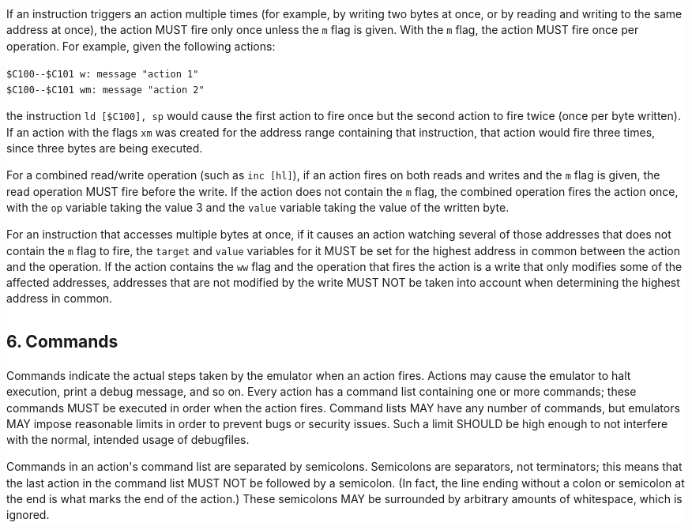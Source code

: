 If an instruction triggers an action multiple times (for example, by writing two bytes at once, or by reading and
writing to the same address at once), the action MUST fire only once unless the `m` flag is given. With the `m` flag,
the action MUST fire once per operation. For example, given the following actions:

```
$C100--$C101 w: message "action 1"
$C100--$C101 wm: message "action 2"
```

the instruction `ld [$C100], sp` would cause the first action to fire once but the second action to fire twice (once
per byte written). If an action with the flags `xm` was created for the address range containing that instruction,
that action would fire three times, since three bytes are being executed.

For a combined read/write operation (such as `inc [hl]`), if an action fires on both reads and writes and the `m` flag
is given, the read operation MUST fire before the write. If the action does not contain the `m` flag, the combined
operation fires the action once, with the `op` variable taking the value 3 and the `value` variable taking the value
of the written byte.

For an instruction that accesses multiple bytes at once, if it causes an action watching several of those addresses
that does not contain the `m` flag to fire, the `target` and `value` variables for it MUST be set for the highest
address in common between the action and the operation. If the action contains the `ww` flag and the operation that
fires the action is a write that only modifies some of the affected addresses, addresses that are not modified by the
write MUST NOT be taken into account when determining the highest address in common.

## 6. Commands

Commands indicate the actual steps taken by the emulator when an action fires. Actions may cause the emulator to halt
execution, print a debug message, and so on. Every action has a command list containing one or more commands; these
commands MUST be executed in order when the action fires. Command lists MAY have any number of commands, but emulators
MAY impose reasonable limits in order to prevent bugs or security issues. Such a limit SHOULD be high enough to not
interfere with the normal, intended usage of debugfiles.

Commands in an action's command list are separated by semicolons. Semicolons are separators, not terminators; this
means that the last action in the command list MUST NOT be followed by a semicolon. (In fact, the line ending without
a colon or semicolon at the end is what marks the end of the action.) These semicolons MAY be surrounded by arbitrary
amounts of whitespace, which is ignored.


[section1]: #1-objective-and-scope
[section2]: #2-introduction
[section3]: #3-format-basics
[section3.1]: #31-overall-formatting
[section3.2]: #32-normalization-and-whitespace
[section3.3]: #33-error-handling
[section3.4]: #34-basic-structure
[section3.5]: #35-conditional-inclusion
[section4]: #4-directives
[section4.1]: #41-identification
[section4.2]: #42-conditional-inclusion
[section4.3]: #43-declarations
[section4.4]: #44-action-groups
[section4.5]: #45-included-files
[section4.6]: #46-configuration
[section4.7]: #47-miscellaneous
[section5]: #5-actions
[section5.1]: #51-basic-action-structure
[section5.2]: #52-syntax-overview
[section5.3]: #53-expressions
[section5.4]: #54-the-condition-field
[section5.5]: #55-the-address-subfield
[section5.6]: #56-flags
[section6]: #6-commands
[section6.1]: #61-basic-emulator-commands
[section6.2]: #62-action-related-commands
[section6.3]: #63-state-modification-commands
[section6.4]: #64-control-flow-commands
[section7]: #7-strings
[section7.1]: #71-string-formatting
[section7.2]: #72-escape-sequences
[section7.3]: #73-expression-escape-sequences
[section7.4]: #74-conditional-escape-sequences
[section8]: #8-example-file
[section9]: #9-specification-compliance
[section9.1]: #91-partial-compliance
[section9.2]: #92-minimum-required-features
[section10]: #10-closing-remarks
[command-alert]: #alert-command
[command-break]: #break-command
[command-disable]: #disable-command
[command-done]: #done-command
[command-else]: #else-command
[command-enable]: #enable-command
[command-if]: #if-command
[command-message]: #message-command
[command-nop]: #nop-command
[command-reset]: #reset-command
[command-set]: #set-command
[command-skip]: #skip-command
[command-toggle]: #toggle-command
[directive-always]: #always
[directive-debugfile]: #debugfile
[directive-else]: #else
[directive-endgroup]: #endgroup
[directive-error]: #error
[directive-group]: #group
[directive-ifemu]: #ifemu
[directive-ifnotemu]: #ifnotemu
[directive-include]: #include
[directive-radix]: #radix
[directive-signedness]: #signedness
[directive-str]: #str
[directive-sym]: #sym
[directive-symfile]: #symfile
[directive-var]: #var
[directive-warning]: #warning
[expressions-constants]: #numeric-constants
[expressions-memory]: #memory-accesses
[expressions-operators]: #operators
[expressions-symbols]: #symbols
[expressions-variables]: #variables
[rfc2119]: https://tools.ietf.org/html/rfc2119